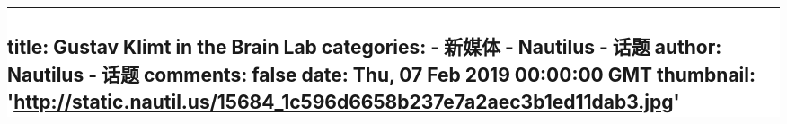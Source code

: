 
---
title: Gustav Klimt in the Brain Lab
categories: 
    - 新媒体
    - Nautilus - 话题
author: Nautilus - 话题
comments: false
date: Thu, 07 Feb 2019 00:00:00 GMT
thumbnail: 'http://static.nautil.us/15684_1c596d6658b237e7a2aec3b1ed11dab3.jpg'
---

<div>   
<img itemprop="image" style="display:none;" src="http://static.nautil.us/15684_1c596d6658b237e7a2aec3b1ed11dab3.jpg" alt="Nautilus" referrerpolicy="no-referrer">




